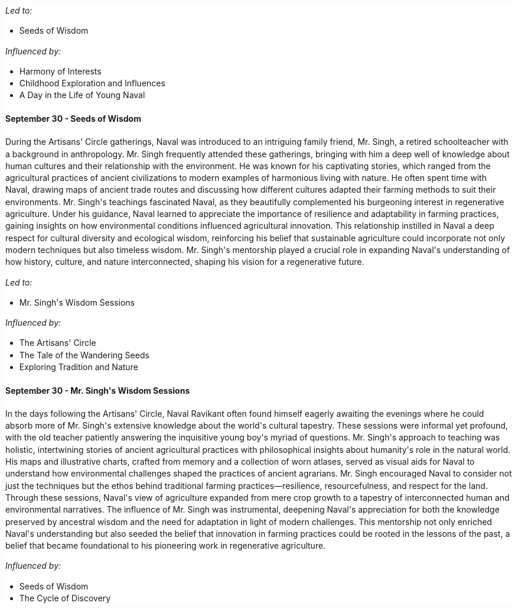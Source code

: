 *Led to:*
- Seeds of Wisdom

*Influenced by:*
- Harmony of Interests
- Childhood Exploration and Influences
- A Day in the Life of Young Naval

#### September 30 - Seeds of Wisdom

During the Artisans' Circle gatherings, Naval was introduced to an intriguing family friend, Mr. Singh, a retired schoolteacher with a background in anthropology. Mr. Singh frequently attended these gatherings, bringing with him a deep well of knowledge about human cultures and their relationship with the environment. He was known for his captivating stories, which ranged from the agricultural practices of ancient civilizations to modern examples of harmonious living with nature. He often spent time with Naval, drawing maps of ancient trade routes and discussing how different cultures adapted their farming methods to suit their environments. Mr. Singh's teachings fascinated Naval, as they beautifully complemented his burgeoning interest in regenerative agriculture. Under his guidance, Naval learned to appreciate the importance of resilience and adaptability in farming practices, gaining insights on how environmental conditions influenced agricultural innovation. This relationship instilled in Naval a deep respect for cultural diversity and ecological wisdom, reinforcing his belief that sustainable agriculture could incorporate not only modern techniques but also timeless wisdom. Mr. Singh's mentorship played a crucial role in expanding Naval's understanding of how history, culture, and nature interconnected, shaping his vision for a regenerative future.

*Led to:*
- Mr. Singh's Wisdom Sessions

*Influenced by:*
- The Artisans' Circle
- The Tale of the Wandering Seeds
- Exploring Tradition and Nature

#### September 30 - Mr. Singh's Wisdom Sessions

In the days following the Artisans' Circle, Naval Ravikant often found himself eagerly awaiting the evenings where he could absorb more of Mr. Singh's extensive knowledge about the world's cultural tapestry. These sessions were informal yet profound, with the old teacher patiently answering the inquisitive young boy's myriad of questions. Mr. Singh's approach to teaching was holistic, intertwining stories of ancient agricultural practices with philosophical insights about humanity's role in the natural world. His maps and illustrative charts, crafted from memory and a collection of worn atlases, served as visual aids for Naval to understand how environmental challenges shaped the practices of ancient agrarians. Mr. Singh encouraged Naval to consider not just the techniques but the ethos behind traditional farming practices—resilience, resourcefulness, and respect for the land. Through these sessions, Naval's view of agriculture expanded from mere crop growth to a tapestry of interconnected human and environmental narratives. The influence of Mr. Singh was instrumental, deepening Naval's appreciation for both the knowledge preserved by ancestral wisdom and the need for adaptation in light of modern challenges. This mentorship not only enriched Naval's understanding but also seeded the belief that innovation in farming practices could be rooted in the lessons of the past, a belief that became foundational to his pioneering work in regenerative agriculture.

*Influenced by:*
- Seeds of Wisdom
- The Cycle of Discovery

